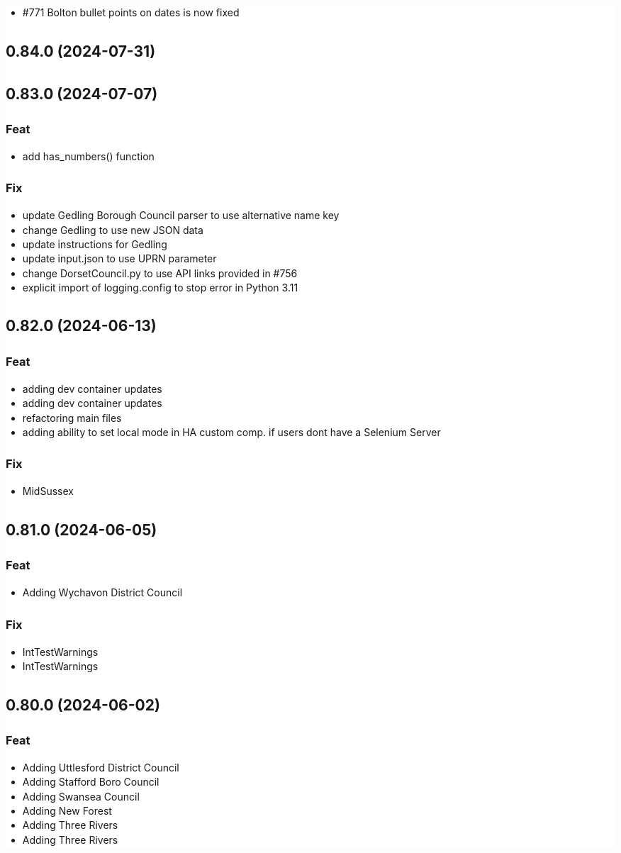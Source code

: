 - #771 Bolton bullet points on dates is now fixed

## 0.84.0 (2024-07-31)

## 0.83.0 (2024-07-07)

### Feat

- add has_numbers() function

### Fix

- update Gedling Borough Council parser to use alternative name key
- change Gedling to use new JSON data
- update instructions for Gedling
- update input.json to use UPRN parameter
- change DorsetCouncil.py to use API links provided in #756
- explicit import of logging.config to stop error in Python 3.11

## 0.82.0 (2024-06-13)

### Feat

- adding dev container updates
- adding dev container updates
- refactoring main files
- adding ability to set local mode in HA custom comp. if users dont have a Selenium Server

### Fix

- MidSussex

## 0.81.0 (2024-06-05)

### Feat

- Adding Wychavon District Council

### Fix

- IntTestWarnings
- IntTestWarnings

## 0.80.0 (2024-06-02)

### Feat

- Adding Uttlesford District Council
- Adding Stafford Boro Council
- Adding Swansea Council
- Adding New Forest
- Adding Three Rivers
- Adding Three Rivers
